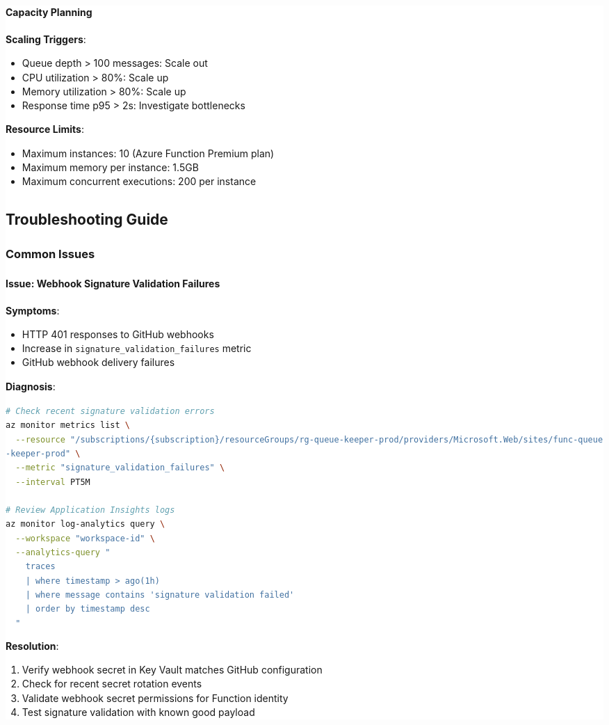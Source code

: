 #### Capacity Planning

**Scaling Triggers**:

- Queue depth > 100 messages: Scale out
- CPU utilization > 80%: Scale up
- Memory utilization > 80%: Scale up
- Response time p95 > 2s: Investigate bottlenecks

**Resource Limits**:

- Maximum instances: 10 (Azure Function Premium plan)
- Maximum memory per instance: 1.5GB
- Maximum concurrent executions: 200 per instance

## Troubleshooting Guide

### Common Issues

#### Issue: Webhook Signature Validation Failures

**Symptoms**:

- HTTP 401 responses to GitHub webhooks
- Increase in `signature_validation_failures` metric
- GitHub webhook delivery failures

**Diagnosis**:

```bash
# Check recent signature validation errors
az monitor metrics list \
  --resource "/subscriptions/{subscription}/resourceGroups/rg-queue-keeper-prod/providers/Microsoft.Web/sites/func-queue-keeper-prod" \
  --metric "signature_validation_failures" \
  --interval PT5M

# Review Application Insights logs
az monitor log-analytics query \
  --workspace "workspace-id" \
  --analytics-query "
    traces
    | where timestamp > ago(1h)
    | where message contains 'signature validation failed'
    | order by timestamp desc
  "
```

**Resolution**:

1. Verify webhook secret in Key Vault matches GitHub configuration
2. Check for recent secret rotation events
3. Validate webhook secret permissions for Function identity
4. Test signature validation with known good payload
